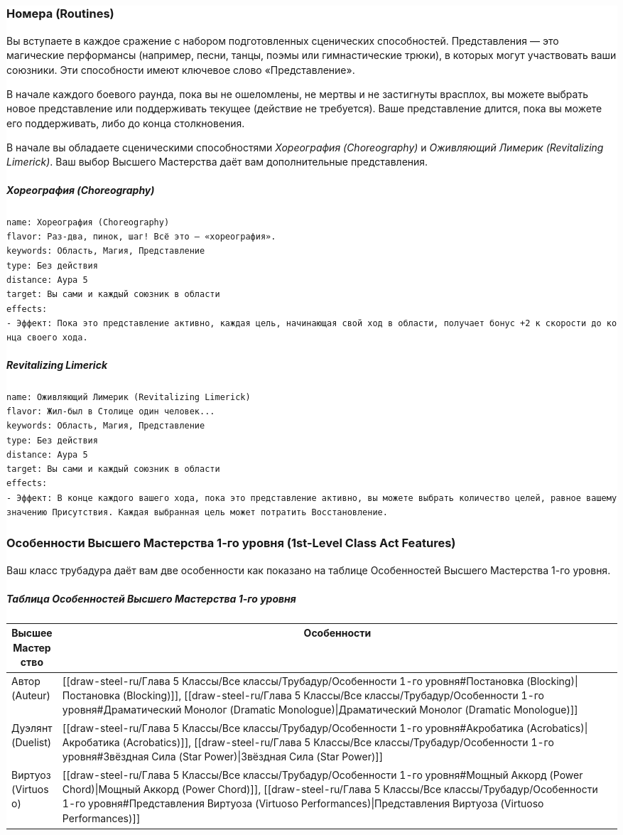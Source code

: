 ### Номера (Routines)

Вы вступаете в каждое сражение с набором подготовленных сценических способностей. Представления — это магические перформансы (например, песни, танцы, поэмы или гимнастические трюки), в которых могут участвовать ваши союзники. Эти способности имеют ключевое слово «Представление».

В начале каждого боевого раунда, пока вы не ошеломлены, не мертвы и не застигнуты врасплох, вы можете выбрать новое представление или поддерживать текущее (действие не требуется). Ваше представление длится, пока вы можете его поддерживать, либо до конца столкновения.

В начале вы обладаете сценическими способностями _Хореография (Choreography)_ и _Оживляющий Лимерик (Revitalizing Limerick)_. Ваш выбор Высшего Мастерства даёт вам дополнительные представления.

##### Хореография (Choreography)

```ds-ab
name: Хореография (Choreography)
flavor: Раз-два, пинок, шаг! Всё это — «хореография».
keywords: Область, Магия, Представление
type: Без действия
distance: Аура 5
target: Вы сами и каждый союзник в области
effects:
- Эффект: Пока это представление активно, каждая цель, начинающая свой ход в области, получает бонус +2 к скорости до конца своего хода.
```

##### Revitalizing Limerick
```ds-ab
name: Оживляющий Лимерик (Revitalizing Limerick)
flavor: Жил-был в Столице один человек...
keywords: Область, Магия, Представление
type: Без действия
distance: Аура 5
target: Вы сами и каждый союзник в области
effects:
- Эффект: В конце каждого вашего хода, пока это представление активно, вы можете выбрать количество целей, равное вашему значению Присутствия. Каждая выбранная цель может потратить Восстановление.
```


### Особенности Высшего Мастерства 1-го уровня (1st-Level Class Act Features)

Ваш класс трубадура даёт вам две особенности как показано на таблице Особенностей Высшего Мастерства 1-го уровня.

##### Таблица Особенностей Высшего Мастерства 1-го уровня

| Высшее Мастерство  | Особенности                                                                                                                                                                                                  |
| ------------------ | ------------------------------------------------------------------------------------------------------------------------------------------------------------------------------------------------------------ |
| Автор (Auteur)     | [[draw-steel-ru/Глава 5 Классы/Все классы/Трубадур/Особенности 1-го уровня#Постановка (Blocking)\|Постановка (Blocking)]], [[draw-steel-ru/Глава 5 Классы/Все классы/Трубадур/Особенности 1-го уровня#Драматический Монолог (Dramatic Monologue)\|Драматический Монолог (Dramatic Monologue)]]                     |
| Дуэлянт (Duelist)  | [[draw-steel-ru/Глава 5 Классы/Все классы/Трубадур/Особенности 1-го уровня#Акробатика (Acrobatics)\|Акробатика (Acrobatics)]], [[draw-steel-ru/Глава 5 Классы/Все классы/Трубадур/Особенности 1-го уровня#Звёздная Сила (Star Power)\|Звёздная Сила (Star Power)]]                                                 |
| Виртуоз (Virtuoso) | [[draw-steel-ru/Глава 5 Классы/Все классы/Трубадур/Особенности 1-го уровня#Мощный Аккорд (Power Chord)\|Мощный Аккорд (Power Chord)]], [[draw-steel-ru/Глава 5 Классы/Все классы/Трубадур/Особенности 1-го уровня#Представления Виртуоза (Virtuoso Performances)\|Представления Виртуоза (Virtuoso Performances)]] |
